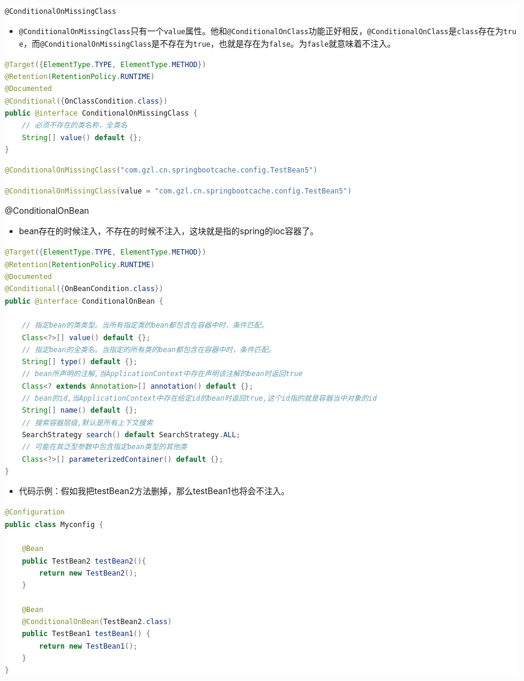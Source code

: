 `@ConditionalOnMissingClass`

- `@ConditionalOnMissingClass`只有一个`value`属性。他和`@ConditionalOnClass`功能正好相反，`@ConditionalOnClass`是`class`存在为`true`，而`@ConditionalOnMissingClass`是不存在为`true`，也就是存在为`false`。为`fasle`就意味着不注入。

```java
@Target({ElementType.TYPE, ElementType.METHOD})
@Retention(RetentionPolicy.RUNTIME)
@Documented
@Conditional({OnClassCondition.class})
public @interface ConditionalOnMissingClass {
	// 必须不存在的类名称，全类名
    String[] value() default {};
}
```

```java
@ConditionalOnMissingClass("com.gzl.cn.springbootcache.config.TestBean5")
```

```java
@ConditionalOnMissingClass(value = "com.gzl.cn.springbootcache.config.TestBean5")
```



@ConditionalOnBean

- bean存在的时候注入，不存在的时候不注入，这块就是指的spring的ioc容器了。


```java
@Target({ElementType.TYPE, ElementType.METHOD})
@Retention(RetentionPolicy.RUNTIME)
@Documented
@Conditional({OnBeanCondition.class})
public @interface ConditionalOnBean {

	// 指定bean的类类型。当所有指定类的bean都包含在容器中时，条件匹配。
    Class<?>[] value() default {};
	// 指定bean的全类名。当指定的所有类的bean都包含在容器中时，条件匹配。
    String[] type() default {};
	// bean所声明的注解,当ApplicationContext中存在声明该注解的bean时返回true
    Class<? extends Annotation>[] annotation() default {};
	// bean的id,当ApplicationContext中存在给定id的bean时返回true,这个id指的就是容器当中对象的id
    String[] name() default {};
	// 搜索容器层级,默认是所有上下文搜索
    SearchStrategy search() default SearchStrategy.ALL;
	// 可能在其泛型参数中包含指定bean类型的其他类
    Class<?>[] parameterizedContainer() default {};
}
```

- 代码示例：假如我把testBean2方法删掉，那么testBean1也将会不注入。

```java
@Configuration
public class Myconfig {

    @Bean
    public TestBean2 testBean2(){
        return new TestBean2();
    }

    @Bean
    @ConditionalOnBean(TestBean2.class)
    public TestBean1 testBean1() {
        return new TestBean1();
    }
}
```